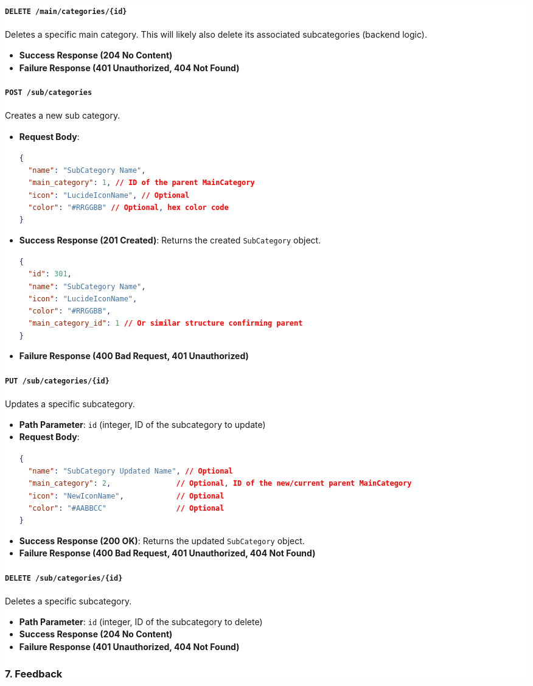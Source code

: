 #### `DELETE /main/categories/{id}`
Deletes a specific main category. This will likely also delete its associated subcategories (backend logic).
*   **Success Response (204 No Content)**
*   **Failure Response (401 Unauthorized, 404 Not Found)**


#### `POST /sub/categories`
Creates a new sub category.
*   **Request Body**:
    ```json
    {
      "name": "SubCategory Name",
      "main_category": 1, // ID of the parent MainCategory
      "icon": "LucideIconName", // Optional
      "color": "#RRGGBB" // Optional, hex color code
    }
    ```
*   **Success Response (201 Created)**: Returns the created `SubCategory` object.
    ```json
    {
      "id": 301,
      "name": "SubCategory Name",
      "icon": "LucideIconName",
      "color": "#RRGGBB",
      "main_category_id": 1 // Or similar structure confirming parent
    }
    ```
*   **Failure Response (400 Bad Request, 401 Unauthorized)**

#### `PUT /sub/categories/{id}`
Updates a specific subcategory.
*   **Path Parameter**: `id` (integer, ID of the subcategory to update)
*   **Request Body**:
    ```json
    {
      "name": "SubCategory Updated Name", // Optional
      "main_category": 2,               // Optional, ID of the new/current parent MainCategory
      "icon": "NewIconName",            // Optional
      "color": "#AABBCC"                // Optional
    }
    ```
*   **Success Response (200 OK)**: Returns the updated `SubCategory` object.
*   **Failure Response (400 Bad Request, 401 Unauthorized, 404 Not Found)**

#### `DELETE /sub/categories/{id}`
Deletes a specific subcategory.
*   **Path Parameter**: `id` (integer, ID of the subcategory to delete)
*   **Success Response (204 No Content)**
*   **Failure Response (401 Unauthorized, 404 Not Found)**

### 7. Feedback
